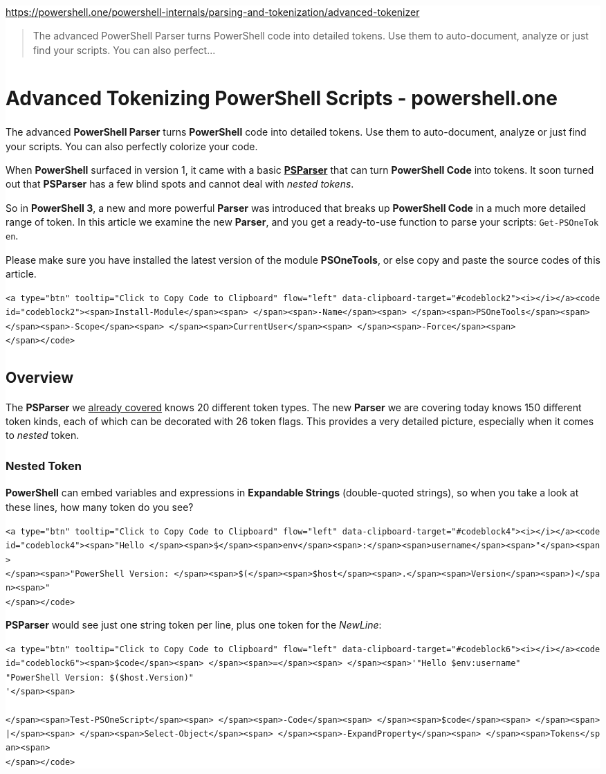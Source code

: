https://powershell.one/powershell-internals/parsing-and-tokenization/advanced-tokenizer

> The advanced PowerShell Parser turns PowerShell code into detailed tokens. Use them to auto-document, analyze or just find your scripts. You can also perfect...

# Advanced Tokenizing PowerShell Scripts - powershell.one
The advanced **PowerShell Parser** turns **PowerShell** code into detailed tokens. Use them to auto-document, analyze or just find your scripts. You can also perfectly colorize your code.

When **PowerShell** surfaced in version 1, it came with a basic [**PSParser**](https://powershell.one/powershell-internals/parsing-and-tokenization/simple-tokenizer) that can turn **PowerShell Code** into tokens. It soon turned out that **PSParser** has a few blind spots and cannot deal with *nested tokens*.

So in **PowerShell 3**, a new and more powerful **Parser** was introduced that breaks up **PowerShell Code** in a much more detailed range of token. In this article we examine the new **Parser**, and you get a ready-to-use function to parse your scripts: `Get-PSOneToken`.

Please make sure you have installed the latest version of the module **PSOneTools**, or else copy and paste the source codes of this article.

```
<a type="btn" tooltip="Click to Copy Code to Clipboard" flow="left" data-clipboard-target="#codeblock2"><i></i></a><code id="codeblock2"><span>Install-Module</span><span> </span><span>-Name</span><span> </span><span>PSOneTools</span><span> </span><span>-Scope</span><span> </span><span>CurrentUser</span><span> </span><span>-Force</span><span>
</span></code>
```

## Overview

The **PSParser** we [already covered](https://powershell.one/powershell-internals/parsing-and-tokenization/simple-tokenizer) knows 20 different token types. The new **Parser** we are covering today knows 150 different token kinds, each of which can be decorated with 26 token flags. This provides a very detailed picture, especially when it comes to *nested* token.

### Nested Token

**PowerShell** can embed variables and expressions in **Expandable Strings** (double-quoted strings), so when you take a look at these lines, how many token do you see?

```
<a type="btn" tooltip="Click to Copy Code to Clipboard" flow="left" data-clipboard-target="#codeblock4"><i></i></a><code id="codeblock4"><span>"Hello </span><span>$</span><span>env</span><span>:</span><span>username</span><span>"</span><span>
</span><span>"PowerShell Version: </span><span>$(</span><span>$host</span><span>.</span><span>Version</span><span>)</span><span>"
</span></code>
```

**PSParser** would see just one string token per line, plus one token for the *NewLine*:

```
<a type="btn" tooltip="Click to Copy Code to Clipboard" flow="left" data-clipboard-target="#codeblock6"><i></i></a><code id="codeblock6"><span>$code</span><span> </span><span>=</span><span> </span><span>'"Hello $env:username"
"PowerShell Version: $($host.Version)"
'</span><span>

</span><span>Test-PSOneScript</span><span> </span><span>-Code</span><span> </span><span>$code</span><span> </span><span>|</span><span> </span><span>Select-Object</span><span> </span><span>-ExpandProperty</span><span> </span><span>Tokens</span><span>
</span></code>
```
